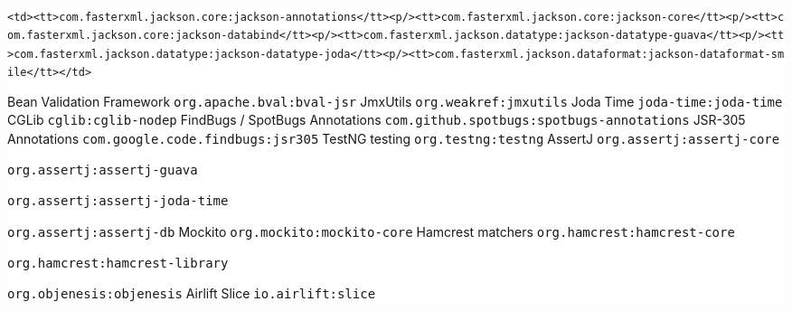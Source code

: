     <td><tt>com.fasterxml.jackson.core:jackson-annotations</tt><p/><tt>com.fasterxml.jackson.core:jackson-core</tt><p/><tt>com.fasterxml.jackson.core:jackson-databind</tt><p/><tt>com.fasterxml.jackson.datatype:jackson-datatype-guava</tt><p/><tt>com.fasterxml.jackson.datatype:jackson-datatype-joda</tt><p/><tt>com.fasterxml.jackson.dataformat:jackson-dataformat-smile</tt></td>
  </tr>
  <tr>
    <td>Bean Validation Framework</td>
    <td><tt>org.apache.bval:bval-jsr</tt></td>
  </tr>
  <tr>
    <td>JmxUtils</td>
    <td><tt>org.weakref:jmxutils</tt></td>
  </tr>
  <tr>
    <td>Joda Time</td>
    <td><tt>joda-time:joda-time</tt></td>
  </tr>
  <tr>
    <td>CGLib</td>
    <td><tt>cglib:cglib-nodep</tt></td>
  </tr>
  <tr>
    <td>FindBugs / SpotBugs Annotations</td>
    <td><tt>com.github.spotbugs:spotbugs-annotations</tt></td>
  </tr>
  <tr>
    <td>JSR-305 Annotations</td>
    <td><tt>com.google.code.findbugs:jsr305</tt></td>
  </tr>
  <tr>
    <td>TestNG testing</td>
    <td><tt>org.testng:testng</tt></td>
  </tr>
  <tr>
    <td>AssertJ</td>
    <td><tt>org.assertj:assertj-core</tt><p/><tt>org.assertj:assertj-guava</tt><p/><tt>org.assertj:assertj-joda-time</tt><p/><tt>org.assertj:assertj-db</tt></td>
  </tr>
  <tr>
    <td>Mockito</td>
    <td><tt>org.mockito:mockito-core</tt></td>
  </tr>
  <tr>
    <td>Hamcrest matchers</td>
    <td><tt>org.hamcrest:hamcrest-core</tt><p/><tt>org.hamcrest:hamcrest-library</tt><p/><tt>org.objenesis:objenesis</tt></td>
  </tr>
  <tr>
    <td>Airlift Slice</td>
    <td><tt>io.airlift:slice</tt></td>
  </tr>
</table>
